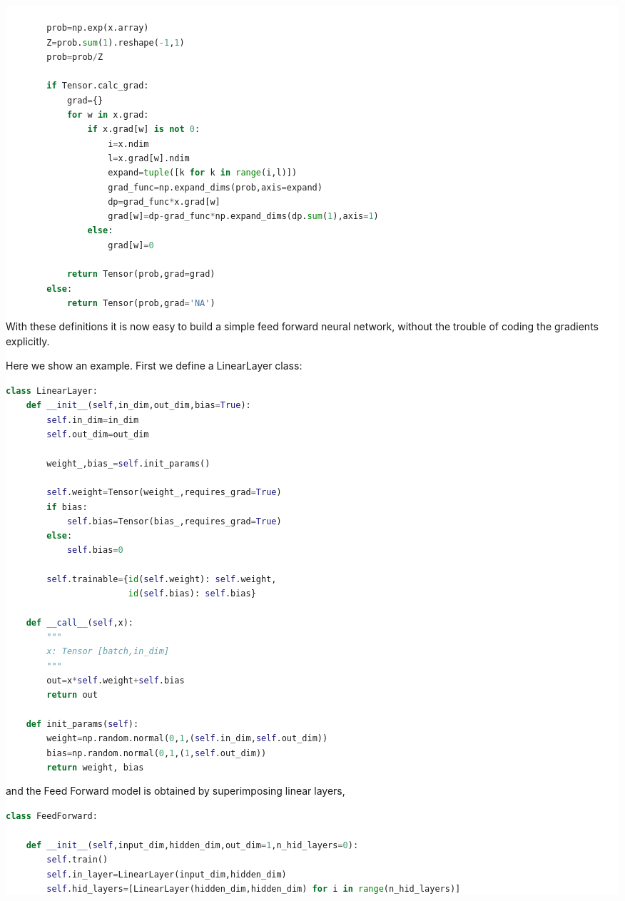 ```python
    
        prob=np.exp(x.array)
        Z=prob.sum(1).reshape(-1,1)
        prob=prob/Z

        if Tensor.calc_grad:
            grad={}
            for w in x.grad:
                if x.grad[w] is not 0:
                    i=x.ndim
                    l=x.grad[w].ndim
                    expand=tuple([k for k in range(i,l)])
                    grad_func=np.expand_dims(prob,axis=expand)
                    dp=grad_func*x.grad[w]
                    grad[w]=dp-grad_func*np.expand_dims(dp.sum(1),axis=1)
                else:
                    grad[w]=0

            return Tensor(prob,grad=grad)
        else:
            return Tensor(prob,grad='NA')
```

With these definitions it is now easy to build a simple feed forward neural network, without the trouble of coding the gradients explicitly. 

Here we show an example. First we define a LinearLayer class:
```python
class LinearLayer:
    def __init__(self,in_dim,out_dim,bias=True):
        self.in_dim=in_dim
        self.out_dim=out_dim

        weight_,bias_=self.init_params()

        self.weight=Tensor(weight_,requires_grad=True)
        if bias:
            self.bias=Tensor(bias_,requires_grad=True)
        else:
            self.bias=0

        self.trainable={id(self.weight): self.weight,
                        id(self.bias): self.bias}
        
    def __call__(self,x):
        """
        x: Tensor [batch,in_dim]
        """
        out=x*self.weight+self.bias
        return out

    def init_params(self):
        weight=np.random.normal(0,1,(self.in_dim,self.out_dim))
        bias=np.random.normal(0,1,(1,self.out_dim))
        return weight, bias
```
and the Feed Forward model is obtained by superimposing linear layers,
```python
class FeedForward:

    def __init__(self,input_dim,hidden_dim,out_dim=1,n_hid_layers=0):
        self.train() 
        self.in_layer=LinearLayer(input_dim,hidden_dim)
        self.hid_layers=[LinearLayer(hidden_dim,hidden_dim) for i in range(n_hid_layers)]
```